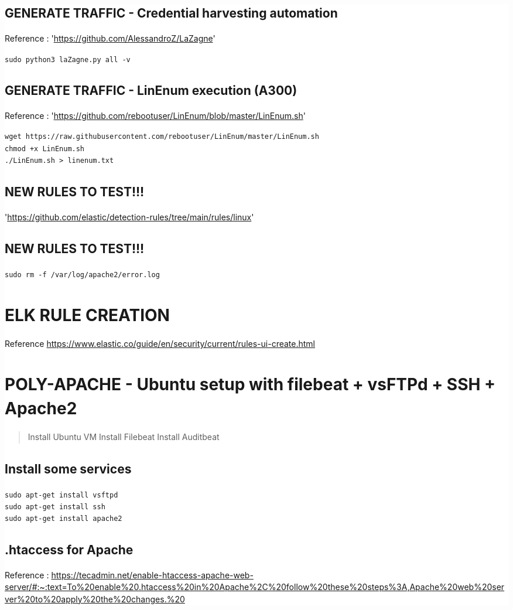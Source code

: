 ## GENERATE TRAFFIC - Credential harvesting automation
Reference : 'https://github.com/AlessandroZ/LaZagne'

```
sudo python3 laZagne.py all -v
```
## GENERATE TRAFFIC - LinEnum execution (A300)
Reference : 'https://github.com/rebootuser/LinEnum/blob/master/LinEnum.sh'

```
wget https://raw.githubusercontent.com/rebootuser/LinEnum/master/LinEnum.sh
chmod +x LinEnum.sh
./LinEnum.sh > linenum.txt
```



## NEW RULES TO TEST!!!
'https://github.com/elastic/detection-rules/tree/main/rules/linux'

## NEW RULES TO TEST!!!
```
sudo rm -f /var/log/apache2/error.log 
```


# ELK RULE CREATION
Reference <https://www.elastic.co/guide/en/security/current/rules-ui-create.html>



# POLY-APACHE - Ubuntu setup with filebeat + vsFTPd + SSH + Apache2

> Install Ubuntu VM
> Install Filebeat 
> Install Auditbeat

## Install some services
```
sudo apt-get install vsftpd
sudo apt-get install ssh
sudo apt-get install apache2
```

## .htaccess for Apache
Reference : <https://tecadmin.net/enable-htaccess-apache-web-server/#:~:text=To%20enable%20.htaccess%20in%20Apache%2C%20follow%20these%20steps%3A,Apache%20web%20server%20to%20apply%20the%20changes.%20>
